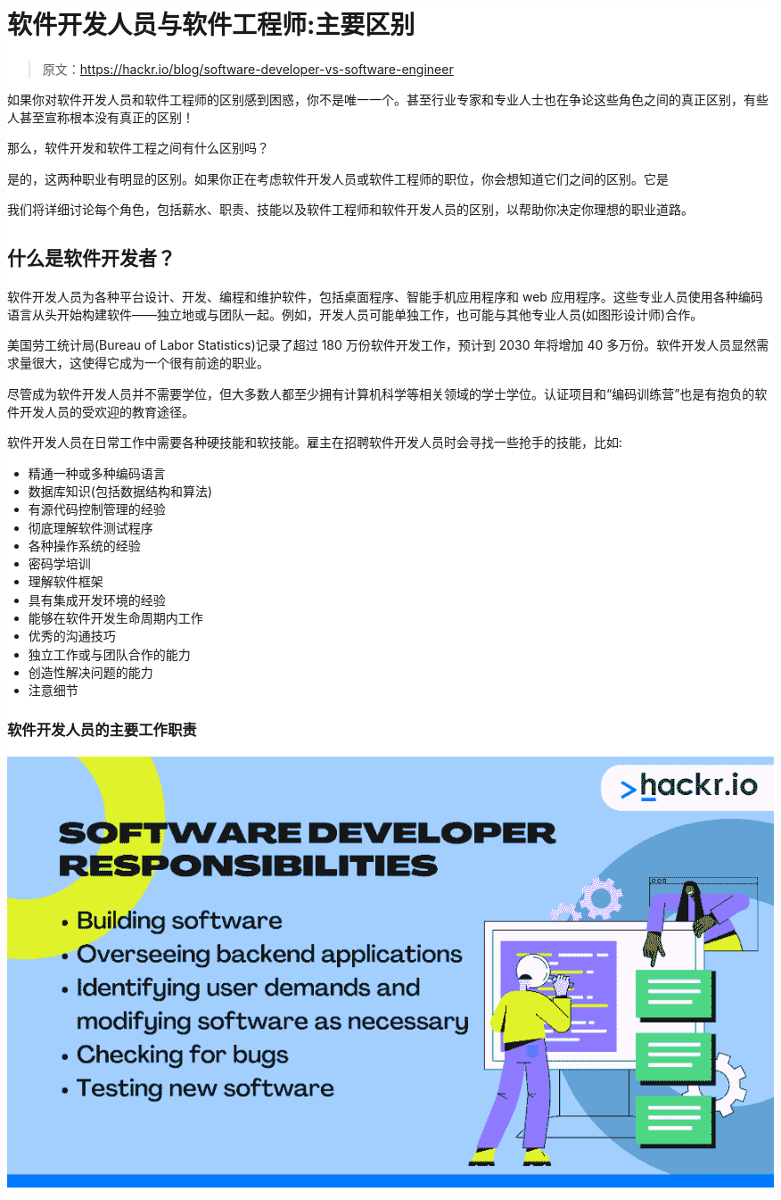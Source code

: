 # 软件开发人员与软件工程师:主要区别

> 原文：<https://hackr.io/blog/software-developer-vs-software-engineer>

如果你对软件开发人员和软件工程师的区别感到困惑，你不是唯一一个。甚至行业专家和专业人士也在争论这些角色之间的真正区别，有些人甚至宣称根本没有真正的区别！

那么，软件开发和软件工程之间有什么区别吗？

是的，这两种职业有明显的区别。如果你正在考虑软件开发人员或软件工程师的职位，你会想知道它们之间的区别。它是

我们将详细讨论每个角色，包括薪水、职责、技能以及软件工程师和软件开发人员的区别，以帮助你决定你理想的职业道路。

## **什么是软件开发者？**

软件开发人员为各种平台设计、开发、编程和维护软件，包括桌面程序、智能手机应用程序和 web 应用程序。这些专业人员使用各种编码语言从头开始构建软件——独立地或与团队一起。例如，开发人员可能单独工作，也可能与其他专业人员(如图形设计师)合作。

美国劳工统计局(Bureau of Labor Statistics)记录了超过 180 万份软件开发工作，预计到 2030 年将增加 40 多万份。软件开发人员显然需求量很大，这使得它成为一个很有前途的职业。

尽管成为软件开发人员并不需要学位，但大多数人都至少拥有计算机科学等相关领域的学士学位。认证项目和“编码训练营”也是有抱负的软件开发人员的受欢迎的教育途径。

软件开发人员在日常工作中需要各种硬技能和软技能。雇主在招聘软件开发人员时会寻找一些抢手的技能，比如:

*   精通一种或多种编码语言
*   数据库知识(包括数据结构和算法)
*   有源代码控制管理的经验
*   彻底理解软件测试程序
*   各种操作系统的经验
*   密码学培训
*   理解软件框架
*   具有集成开发环境的经验
*   能够在软件开发生命周期内工作
*   优秀的沟通技巧
*   独立工作或与团队合作的能力
*   创造性解决问题的能力
*   注意细节

### **软件开发人员的主要工作职责**

**![](img/27c595b3fc2119a53fd3df7e6eaed6a7.png)**
